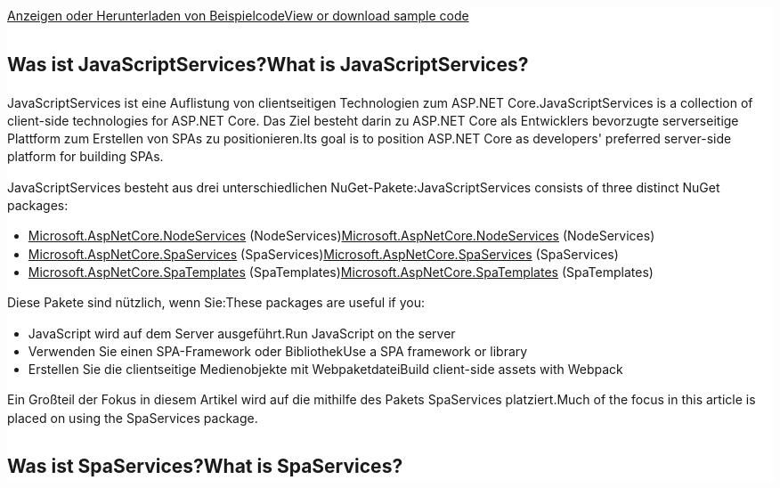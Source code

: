 [<span data-ttu-id="e69e1-110">Anzeigen oder Herunterladen von Beispielcode</span><span class="sxs-lookup"><span data-stu-id="e69e1-110">View or download sample code</span></span>](https://github.com/aspnet/Docs/tree/master/aspnetcore/client-side/spa-services/sample)

<a name="what-is-js-services"></a>

## <a name="what-is-javascriptservices"></a><span data-ttu-id="e69e1-111">Was ist JavaScriptServices?</span><span class="sxs-lookup"><span data-stu-id="e69e1-111">What is JavaScriptServices?</span></span>

<span data-ttu-id="e69e1-112">JavaScriptServices ist eine Auflistung von clientseitigen Technologien zum ASP.NET Core.</span><span class="sxs-lookup"><span data-stu-id="e69e1-112">JavaScriptServices is a collection of client-side technologies for ASP.NET Core.</span></span> <span data-ttu-id="e69e1-113">Das Ziel besteht darin zu ASP.NET Core als Entwicklers bevorzugte serverseitige Plattform zum Erstellen von SPAs zu positionieren.</span><span class="sxs-lookup"><span data-stu-id="e69e1-113">Its goal is to position ASP.NET Core as developers' preferred server-side platform for building SPAs.</span></span>

<span data-ttu-id="e69e1-114">JavaScriptServices besteht aus drei unterschiedlichen NuGet-Pakete:</span><span class="sxs-lookup"><span data-stu-id="e69e1-114">JavaScriptServices consists of three distinct NuGet packages:</span></span>
* <span data-ttu-id="e69e1-115">[Microsoft.AspNetCore.NodeServices](http://www.nuget.org/packages/Microsoft.AspNetCore.NodeServices/) (NodeServices)</span><span class="sxs-lookup"><span data-stu-id="e69e1-115">[Microsoft.AspNetCore.NodeServices](http://www.nuget.org/packages/Microsoft.AspNetCore.NodeServices/) (NodeServices)</span></span>
* <span data-ttu-id="e69e1-116">[Microsoft.AspNetCore.SpaServices](http://www.nuget.org/packages/Microsoft.AspNetCore.SpaServices/) (SpaServices)</span><span class="sxs-lookup"><span data-stu-id="e69e1-116">[Microsoft.AspNetCore.SpaServices](http://www.nuget.org/packages/Microsoft.AspNetCore.SpaServices/) (SpaServices)</span></span>
* <span data-ttu-id="e69e1-117">[Microsoft.AspNetCore.SpaTemplates](http://www.nuget.org/packages/Microsoft.AspNetCore.SpaTemplates/) (SpaTemplates)</span><span class="sxs-lookup"><span data-stu-id="e69e1-117">[Microsoft.AspNetCore.SpaTemplates](http://www.nuget.org/packages/Microsoft.AspNetCore.SpaTemplates/) (SpaTemplates)</span></span>

<span data-ttu-id="e69e1-118">Diese Pakete sind nützlich, wenn Sie:</span><span class="sxs-lookup"><span data-stu-id="e69e1-118">These packages are useful if you:</span></span>
* <span data-ttu-id="e69e1-119">JavaScript wird auf dem Server ausgeführt.</span><span class="sxs-lookup"><span data-stu-id="e69e1-119">Run JavaScript on the server</span></span>
* <span data-ttu-id="e69e1-120">Verwenden Sie einen SPA-Framework oder Bibliothek</span><span class="sxs-lookup"><span data-stu-id="e69e1-120">Use a SPA framework or library</span></span>
* <span data-ttu-id="e69e1-121">Erstellen Sie die clientseitige Medienobjekte mit Webpaketdatei</span><span class="sxs-lookup"><span data-stu-id="e69e1-121">Build client-side assets with Webpack</span></span>

<span data-ttu-id="e69e1-122">Ein Großteil der Fokus in diesem Artikel wird auf die mithilfe des Pakets SpaServices platziert.</span><span class="sxs-lookup"><span data-stu-id="e69e1-122">Much of the focus in this article is placed on using the SpaServices package.</span></span>

<a name="what-is-spa-services"></a>

## <a name="what-is-spaservices"></a><span data-ttu-id="e69e1-123">Was ist SpaServices?</span><span class="sxs-lookup"><span data-stu-id="e69e1-123">What is SpaServices?</span></span>
